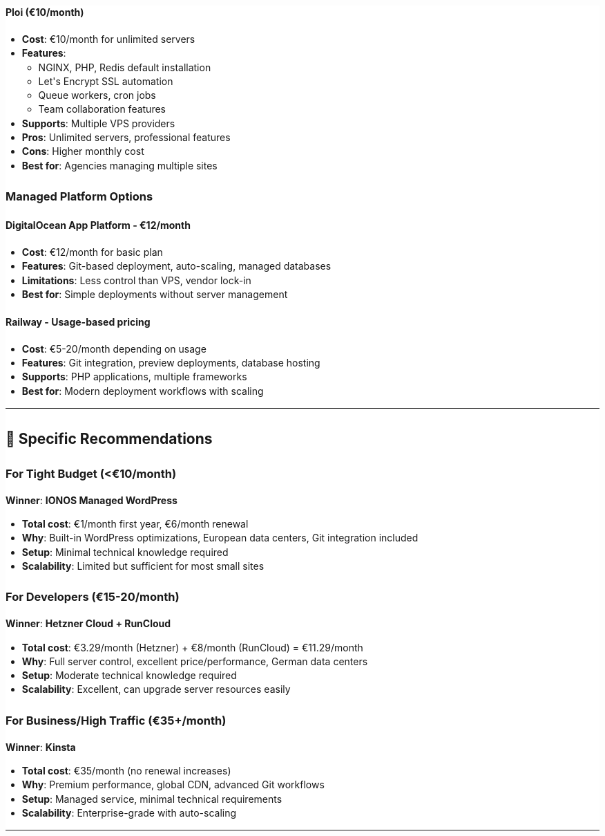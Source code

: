 #### **Ploi (€10/month)**
- **Cost**: €10/month for unlimited servers
- **Features**: 
  - NGINX, PHP, Redis default installation
  - Let's Encrypt SSL automation
  - Queue workers, cron jobs
  - Team collaboration features
- **Supports**: Multiple VPS providers
- **Pros**: Unlimited servers, professional features
- **Cons**: Higher monthly cost
- **Best for**: Agencies managing multiple sites

### Managed Platform Options

#### **DigitalOcean App Platform** - €12/month
- **Cost**: €12/month for basic plan
- **Features**: Git-based deployment, auto-scaling, managed databases
- **Limitations**: Less control than VPS, vendor lock-in
- **Best for**: Simple deployments without server management

#### **Railway** - Usage-based pricing
- **Cost**: €5-20/month depending on usage
- **Features**: Git integration, preview deployments, database hosting
- **Supports**: PHP applications, multiple frameworks
- **Best for**: Modern deployment workflows with scaling

---

## 🎯 Specific Recommendations

### For Tight Budget (<€10/month)
**Winner**: **IONOS Managed WordPress**
- **Total cost**: €1/month first year, €6/month renewal
- **Why**: Built-in WordPress optimizations, European data centers, Git integration included
- **Setup**: Minimal technical knowledge required
- **Scalability**: Limited but sufficient for most small sites

### For Developers (€15-20/month)
**Winner**: **Hetzner Cloud + RunCloud**
- **Total cost**: €3.29/month (Hetzner) + €8/month (RunCloud) = €11.29/month
- **Why**: Full server control, excellent price/performance, German data centers
- **Setup**: Moderate technical knowledge required
- **Scalability**: Excellent, can upgrade server resources easily

### For Business/High Traffic (€35+/month)
**Winner**: **Kinsta**
- **Total cost**: €35/month (no renewal increases)
- **Why**: Premium performance, global CDN, advanced Git workflows
- **Setup**: Managed service, minimal technical requirements
- **Scalability**: Enterprise-grade with auto-scaling

---